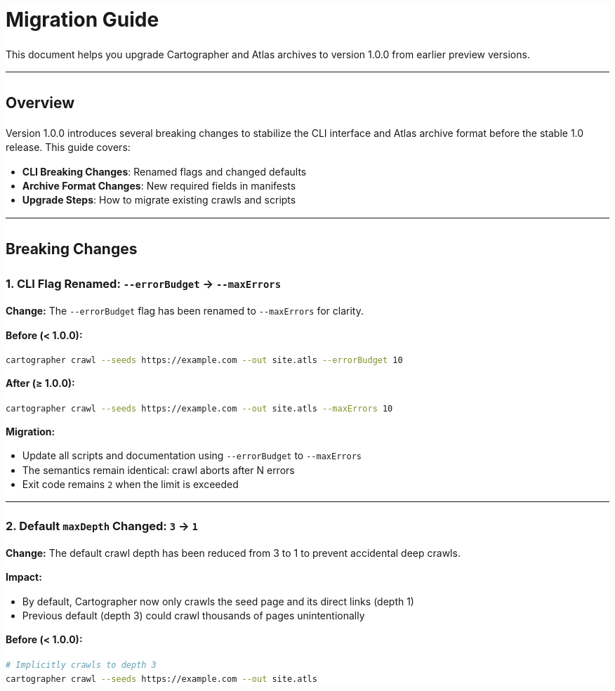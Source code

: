 # Migration Guide

This document helps you upgrade Cartographer and Atlas archives to version 1.0.0 from earlier preview versions.

---

## Overview

Version 1.0.0 introduces several breaking changes to stabilize the CLI interface and Atlas archive format before the stable 1.0 release. This guide covers:

- **CLI Breaking Changes**: Renamed flags and changed defaults
- **Archive Format Changes**: New required fields in manifests
- **Upgrade Steps**: How to migrate existing crawls and scripts

---

## Breaking Changes

### 1. CLI Flag Renamed: `--errorBudget` → `--maxErrors`

**Change:** The `--errorBudget` flag has been renamed to `--maxErrors` for clarity.

**Before (< 1.0.0):**
```bash
cartographer crawl --seeds https://example.com --out site.atls --errorBudget 10
```

**After (≥ 1.0.0):**
```bash
cartographer crawl --seeds https://example.com --out site.atls --maxErrors 10
```

**Migration:**
- Update all scripts and documentation using `--errorBudget` to `--maxErrors`
- The semantics remain identical: crawl aborts after N errors
- Exit code remains `2` when the limit is exceeded

---

### 2. Default `maxDepth` Changed: `3` → `1`

**Change:** The default crawl depth has been reduced from 3 to 1 to prevent accidental deep crawls.

**Impact:**
- By default, Cartographer now only crawls the seed page and its direct links (depth 1)
- Previous default (depth 3) could crawl thousands of pages unintentionally

**Before (< 1.0.0):**
```bash
# Implicitly crawls to depth 3
cartographer crawl --seeds https://example.com --out site.atls
```
